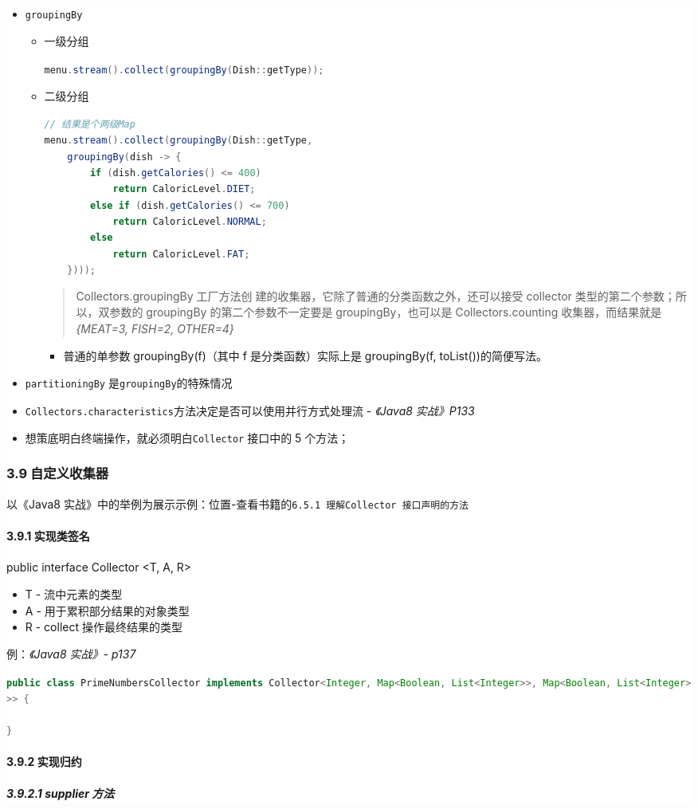 - `groupingBy`

  - 一级分组

    ```java
    menu.stream().collect(groupingBy(Dish::getType));
    ```

  - 二级分组

    ```java
    // 结果是个两级Map
    menu.stream().collect(groupingBy(Dish::getType,
     	groupingBy(dish -> {
     		if (dish.getCalories() <= 400)
     			return CaloricLevel.DIET;
     		else if (dish.getCalories() <= 700)
     			return CaloricLevel.NORMAL;
     		else
     			return CaloricLevel.FAT;
     	})));
    ```

    > Collectors.groupingBy 工厂方法创 建的收集器，它除了普通的分类函数之外，还可以接受 collector 类型的第二个参数；所以，双参数的 groupingBy 的第二个参数不一定要是 groupingBy，也可以是 Collectors.counting 收集器，而结果就是 _{MEAT=3, FISH=2, OTHER=4}_

    - 普通的单参数 groupingBy(f)（其中 f 是分类函数）实际上是 groupingBy(f, toList())的简便写法。

- `partitioningBy` 是`groupingBy`的特殊情况

- `Collectors.characteristics`方法决定是否可以使用并行方式处理流 - _《Java8 实战》P133_

- 想策底明白终端操作，就必须明白`Collector` 接口中的 5 个方法；

### 3.9 自定义收集器

以《Java8 实战》中的举例为展示示例：位置-查看书籍的`6.5.1 理解Collector 接口声明的方法`

#### 3.9.1 实现类签名

public interface Collector \<T, A, R>

- T - 流中元素的类型
- A - 用于累积部分结果的对象类型
- R - collect 操作最终结果的类型

例：_《Java8 实战》- p137_

```java
public class PrimeNumbersCollector implements Collector<Integer, Map<Boolean, List<Integer>>, Map<Boolean, List<Integer>>> {

}
```

#### 3.9.2 实现归约

##### 3.9.2.1 supplier 方法
